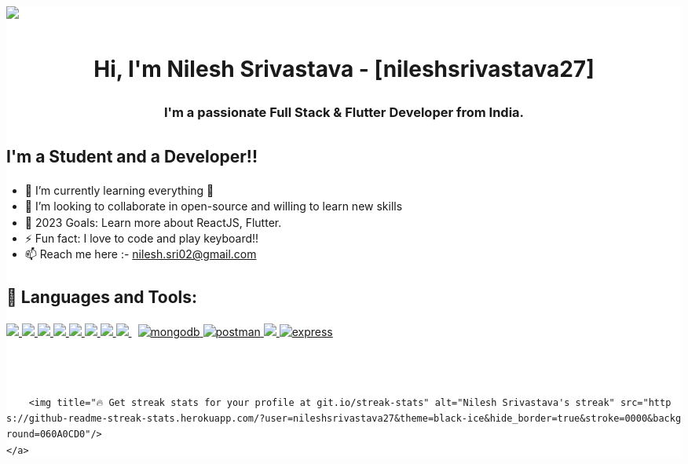 

<a href="#"><img width="100%" height="auto" src="https://i.imgur.com/iXuL1HG.png" height="175px"/></a>

<h1 align="center">Hi, I'm Nilesh Srivastava - [nileshsrivastava27]</h1>
<h3 align="center">I'm a passionate Full Stack & Flutter Developer from India.</h3>

## I'm a Student and a Developer!!

- 🌱 I’m currently learning everything 🤣
- 👯 I’m looking to collaborate in open-source and willing to learn new skills
- 🥅 2023 Goals: Learn more about ReactJS, Flutter.
- ⚡ Fun fact: I love to code and play keyboard!!
- 📫 Reach me here :- nilesh.sri02@gmail.com


## 🚀 Languages and Tools:

<p align="left"> 
    <a href="https://www.java.com" target="_blank"> <img src="https://img.icons8.com/color/48/000000/java-coffee-cup-logo.png"/> </a>
    <a href="https://reactjs.org/" target="_blank"> <img src="https://img.icons8.com/color/48/000000/react-native.png"/> </a>
    <a href="https://developer.mozilla.org/en-US/docs/Web/JavaScript" target="_blank"> <img src="https://img.icons8.com/color/48/000000/javascript.png"/> </a> 
    <a href="https://www.w3.org/html/" target="_blank"> <img src="https://img.icons8.com/color/48/000000/html-5.png"/> </a> 
    <a href="https://www.w3schools.com/css/" target="_blank"> <img src="https://img.icons8.com/color/48/000000/css3.png"/> </a> 
    <a href="https://getbootstrap.com" target="_blank"> <img src="https://img.icons8.com/color/48/000000/bootstrap.png"/> </a> 
    <a href="https://www.python.org" target="_blank"> <img src="https://img.icons8.com/color/48/000000/python.png"/> </a> 
    <a style="padding-right:8px;" href="https://nodejs.org" target="_blank"> <img src="https://img.icons8.com/color/48/000000/nodejs.png"/> </a> 
    <a href="https://www.mongodb.com/" target="_blank"> <img src="https://raw.githubusercontent.com/devicons/devicon/master/icons/mongodb/mongodb-original-wordmark.svg" alt="mongodb" width="48" height="48"/> </a> 
    <a href="https://postman.com" target="_blank"> <img src="https://www.vectorlogo.zone/logos/getpostman/getpostman-icon.svg" alt="postman" width="45" height="45"/> </a>   
    <a href="https://git-scm.com/" target="_blank"> <img src="https://img.icons8.com/color/48/000000/git.png"/> </a> 
    <a href="https://expressjs.com" target="_blank"> <img src="https://raw.githubusercontent.com/devicons/devicon/master/icons/express/express-original-wordmark.svg" alt="express" width="40" height="40"/> </a>
</p>

<br>

<br/>

<p align="center">
    <a href="https://github.com/nileshsrivastava27/>
        <img title="🔥 Get streak stats for your profile at git.io/streak-stats" alt="Nilesh Srivastava's streak" src="https://github-readme-streak-stats.herokuapp.com/?user=nileshsrivastava27&theme=black-ice&hide_border=true&stroke=0000&background=060A0CD0"/>
    </a>
</p>
                                                                                                     
<p align="center">

        <img title="🔥 Get streak stats for your profile at git.io/streak-stats" alt="Nilesh Srivastava's streak" src="https://github-readme-streak-stats.herokuapp.com/?user=nileshsrivastava27&theme=black-ice&hide_border=true&stroke=0000&background=060A0CD0"/>
    </a>
</p>
                                                                                                     